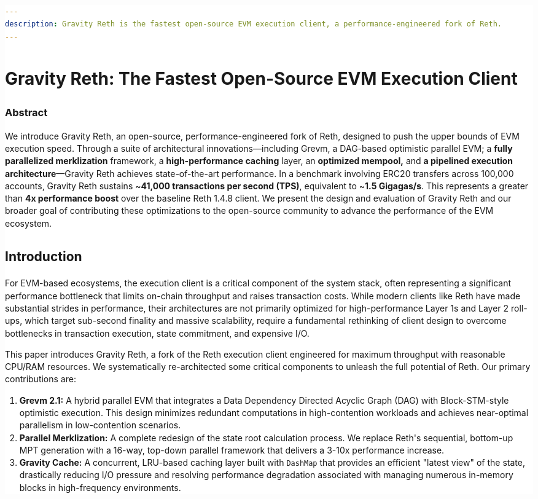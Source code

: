 ```yaml
---
description: Gravity Reth is the fastest open-source EVM execution client, a performance-engineered fork of Reth.
---
```


# Gravity Reth: The Fastest Open-Source EVM Execution Client

### Abstract

We introduce Gravity Reth, an open-source, performance-engineered fork of Reth, designed to push the upper bounds of EVM
execution speed. Through a suite of architectural innovations—including Grevm, a DAG-based optimistic parallel EVM; a
**fully parallelized merklization** framework, a **high-performance caching** layer, an **optimized mempool,** and **a
pipelined execution architecture**—Gravity Reth achieves state-of-the-art performance. In a benchmark involving ERC20
transfers across 100,000 accounts, Gravity Reth sustains ~**41,000 transactions per second (TPS)**, equivalent to ~**1.5
Gigagas/s**. This represents a greater than **4x performance boost** over the baseline Reth 1.4.8 client. We present the
design and evaluation of Gravity Reth and our broader goal of contributing these optimizations to the open-source
community to advance the performance of the EVM ecosystem.

## Introduction

For EVM-based ecosystems, the execution client is a critical component of the system stack, often representing a
significant performance bottleneck that limits on-chain throughput and raises transaction costs. While modern clients
like Reth have made substantial strides in performance, their architectures are not primarily optimized for
high-performance Layer 1s and Layer 2 roll-ups, which target sub-second finality and massive scalability, require a
fundamental rethinking of client design to overcome bottlenecks in transaction execution, state commitment, and
expensive I/O.

This paper introduces Gravity Reth, a fork of the Reth execution client engineered for maximum throughput with
reasonable CPU/RAM resources. We systematically re-architected some critical components to unleash the full potential of
Reth. Our primary contributions are:

1. **Grevm 2.1:** A hybrid parallel EVM that integrates a Data Dependency Directed Acyclic Graph (DAG) with
   Block-STM-style optimistic execution. This design minimizes redundant computations in high-contention workloads and
   achieves near-optimal parallelism in low-contention scenarios.
2. **Parallel Merklization:** A complete redesign of the state root calculation process. We replace Reth's sequential,
   bottom-up MPT generation with a 16-way, top-down parallel framework that delivers a 3-10x performance increase.
3. **Gravity Cache:** A concurrent, LRU-based caching layer built with `DashMap` that provides an efficient "latest
   view" of the state, drastically reducing I/O pressure and resolving performance degradation associated with managing
   numerous in-memory blocks in high-frequency environments.
